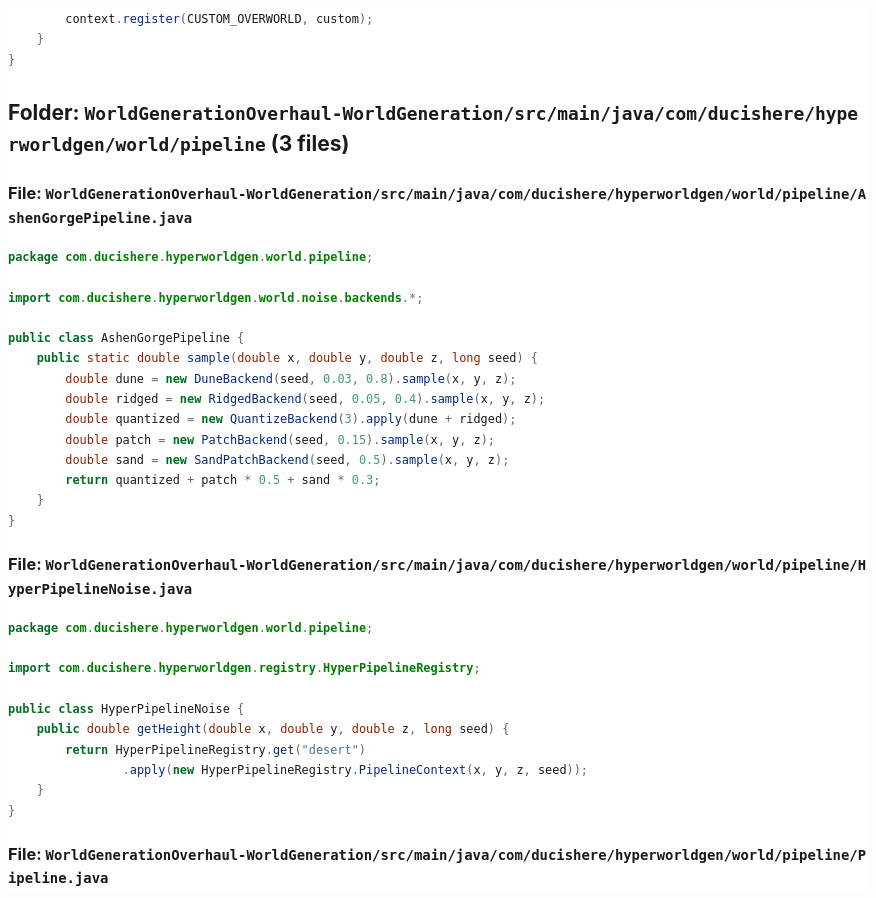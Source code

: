 ```java
        context.register(CUSTOM_OVERWORLD, custom);
    }
}

```

## Folder: `WorldGenerationOverhaul-WorldGeneration/src/main/java/com/ducishere/hyperworldgen/world/pipeline` (3 files)

### File: `WorldGenerationOverhaul-WorldGeneration/src/main/java/com/ducishere/hyperworldgen/world/pipeline/AshenGorgePipeline.java`

```java
package com.ducishere.hyperworldgen.world.pipeline;

import com.ducishere.hyperworldgen.world.noise.backends.*;

public class AshenGorgePipeline {
    public static double sample(double x, double y, double z, long seed) {
        double dune = new DuneBackend(seed, 0.03, 0.8).sample(x, y, z);
        double ridged = new RidgedBackend(seed, 0.05, 0.4).sample(x, y, z);
        double quantized = new QuantizeBackend(3).apply(dune + ridged);
        double patch = new PatchBackend(seed, 0.15).sample(x, y, z);
        double sand = new SandPatchBackend(seed, 0.5).sample(x, y, z);
        return quantized + patch * 0.5 + sand * 0.3;
    }
}

```

### File: `WorldGenerationOverhaul-WorldGeneration/src/main/java/com/ducishere/hyperworldgen/world/pipeline/HyperPipelineNoise.java`

```java
package com.ducishere.hyperworldgen.world.pipeline;

import com.ducishere.hyperworldgen.registry.HyperPipelineRegistry;

public class HyperPipelineNoise {
    public double getHeight(double x, double y, double z, long seed) {
        return HyperPipelineRegistry.get("desert")
                .apply(new HyperPipelineRegistry.PipelineContext(x, y, z, seed));
    }
}

```

### File: `WorldGenerationOverhaul-WorldGeneration/src/main/java/com/ducishere/hyperworldgen/world/pipeline/Pipeline.java`
